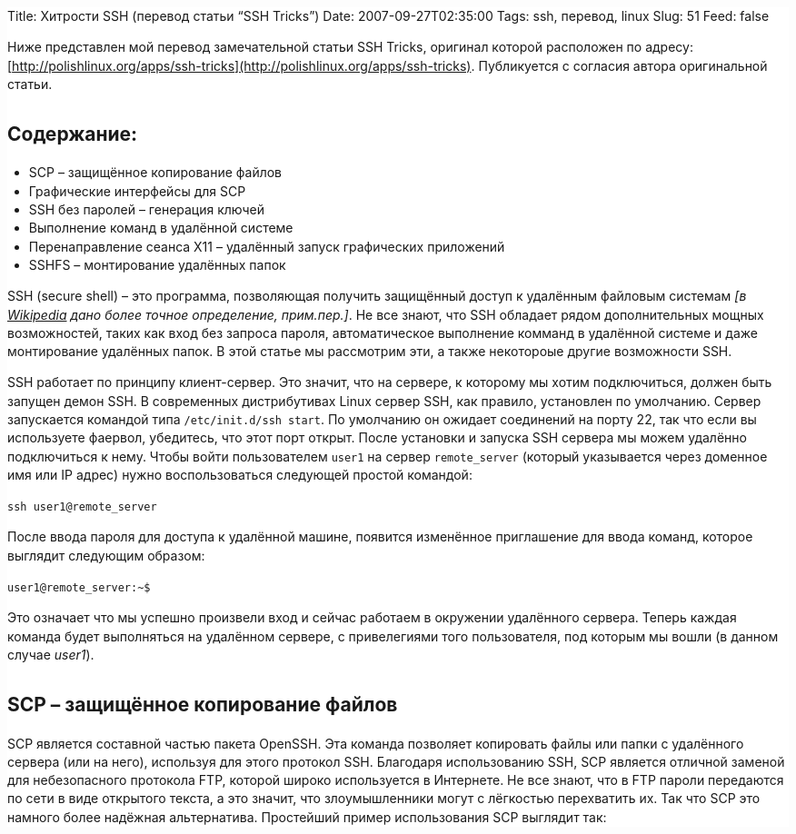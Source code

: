 Title: Хитрости SSH (перевод статьи “SSH Tricks”)
Date: 2007-09-27T02:35:00
Tags: ssh, перевод, linux
Slug: 51
Feed: false

Ниже представлен мой перевод замечательной статьи SSH Tricks, оригинал которой расположен по адресу: [http://polishlinux.org/apps/ssh-tricks](http://polishlinux.org/apps/ssh-tricks). Публикуется с согласия автора оригинальной статьи.

## Содержание:

* SCP – защищённое копирование файлов
* Графические интерфейсы для SCP
* SSH без паролей – генерация ключей
* Выполнение команд в удалённой системе
* Перенаправление сеанса X11 – удалённый запуск графических приложений
* SSHFS – монтирование удалённых папок



SSH (secure shell) – это программа, позволяющая получить защищённый доступ к удалённым файловым системам *[в [Wikipedia](http://ru.wikipedia.org/wiki/SSH) дано более точное определение, прим.пер.]*. Не все знают, что SSH обладает рядом дополнительных мощных возможностей, таких как вход без запроса пароля, автоматическое выполнение комманд в удалённой системе и даже монтирование удалённых папок. В этой статье мы рассмотрим эти, а также некотороые другие возможности SSH.

SSH работает по принципу клиент-сервер. Это значит, что на сервере, к которому мы хотим подключиться, должен быть запущен демон SSH. В современных дистрибутивах Linux сервер SSH, как правило, установлен по умолчанию. Сервер запускается командой типа `/etc/init.d/ssh start`. По умолчанию он ожидает соединений на порту 22, так что если вы используете фаервол, убедитесь, что этот порт открыт. После установки и запуска SSH сервера мы можем удалённо подключиться к нему. Чтобы войти пользователем `user1` на сервер `remote_server` (который указывается через доменное имя или IP адрес) нужно воспользоваться следующей простой командой:

    ssh user1@remote_server

После ввода пароля для доступа к удалённой машине, появится изменённое приглашение для ввода команд, которое выглядит следующим образом:

    user1@remote_server:~$

Это означает что мы успешно произвели вход и сейчас работаем в окружении удалённого сервера. Теперь каждая команда будет выполняться на удалённом сервере, с привелегиями того пользователя, под которым мы вошли (в данном случае *user1*).

## SCP – защищённое копирование файлов

SCP является составной частью пакета OpenSSH. Эта команда позволяет копировать файлы или папки с удалённого сервера (или на него), используя для этого протокол SSH. Благодаря использованию SSH, SCP является отличной заменой для небезопасного протокола FTP, которой широко используется в Интернете. Не все знают, что в FTP пароли передаются по сети в виде открытого текста, а это значит, что злоумышленники могут с лёгкостью перехватить их. Так что SCP это намного более надёжная альтернатива. Простейший пример использования SCP выглядит так:
